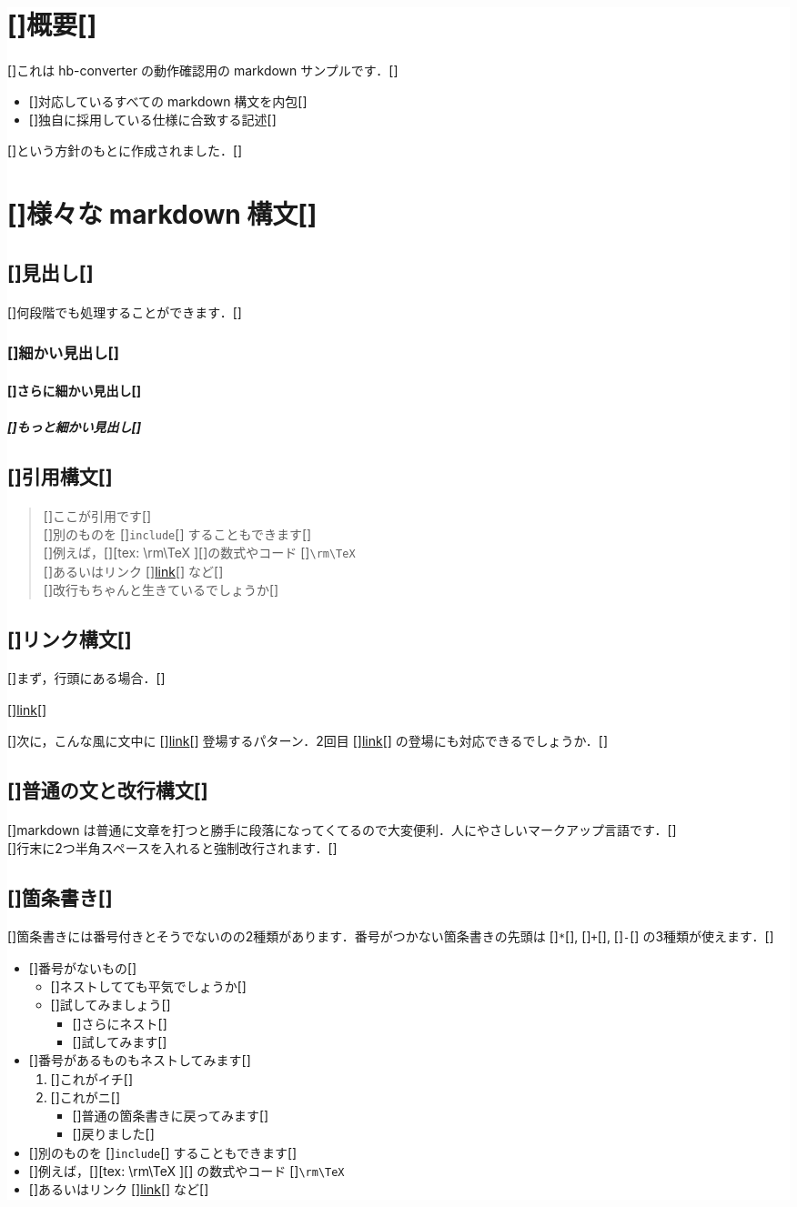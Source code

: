 # []概要[]

[]これは hb-converter の動作確認用の markdown サンプルです．[]

* []対応しているすべての markdown 構文を内包[]
* []独自に採用している仕様に合致する記述[]

[]という方針のもとに作成されました．[]


# []様々な markdown 構文[]

## []見出し[]

[]何段階でも処理することができます．[]

### []細かい見出し[]

#### []さらに細かい見出し[]

##### []もっと細かい見出し[]

## []引用構文[]

> []ここが引用です[]  
> []別のものを []`include`[] することもできます[]  
> []例えば，[][tex: \rm\TeX ][]の数式やコード []`\rm\TeX`  
> []あるいはリンク [][link](https://gooogle.com)[] など[]  
> []改行もちゃんと生きているでしょうか[]

## []リンク構文[]

[]まず，行頭にある場合．[]

[][link](https://gooogle.com)[]

[]次に，こんな風に文中に [][link](https://gooogle.com)[] 登場するパターン．2回目 [][link](https://gooogle.com)[] の登場にも対応できるでしょうか．[]

## []普通の文と改行構文[]

[]markdown は普通に文章を打つと勝手に段落になってくてるので大変便利．人にやさしいマークアップ言語です．[]  
[]行末に2つ半角スペースを入れると強制改行されます．[]

## []箇条書き[]

[]箇条書きには番号付きとそうでないのの2種類があります．番号がつかない箇条書きの先頭は []`*`[], []`+`[], []`-`[] の3種類が使えます．[]

* []番号がないもの[]
	+ []ネストしてても平気でしょうか[]
	+ []試してみましょう[]
		- []さらにネスト[]
		- []試してみます[]
* []番号があるものもネストしてみます[]
	1. []これがイチ[]
	2. []これがニ[]
		* []普通の箇条書きに戻ってみます[]
		* []戻りました[]
* []別のものを []`include`[] することもできます[]
* []例えば，[][tex: \rm\TeX ][] の数式やコード []`\rm\TeX`
* []あるいはリンク [][link](https://gooogle.com)[] など[]
